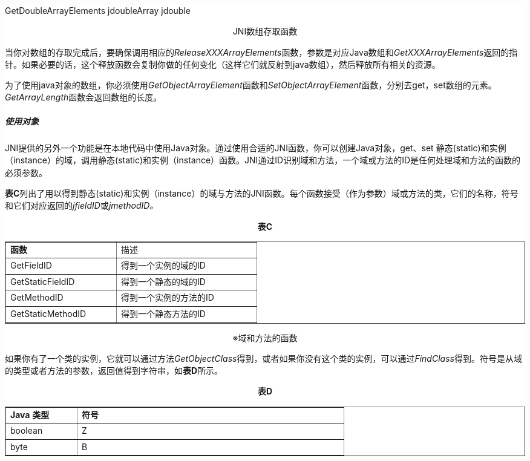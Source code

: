 <td width="193" valign="top">GetDoubleArrayElements</td>
<td width="113" valign="top">jdoubleArray</td>
<td width="90" valign="top">jdouble</td>
</tr>
</tbody></table>
</div>
<p align="center">JNI数组存取函数</p>

当你对数组的存取完成后，要确保调用相应的<em>ReleaseXXXArrayElements</em>函数，参数是对应Java数组和<em>GetXXXArrayElements</em>返回的指针。如果必要的话，这个释放函数会复制你做的任何变化（这样它们就反射到java数组），然后释放所有相关的资源。

为了使用java对象的数组，你必须使用<em>GetObjectArrayElement</em>函数和<em>SetObjectArrayElement</em>函数，分别去get，set数组的元素。<em>GetArrayLength</em>函数会返回数组的长度。
<h5>使用对象</h5>
JNI提供的另外一个功能是在本地代码中使用Java对象。通过使用合适的JNI函数，你可以创建Java对象，get、set 静态(static)和实例（instance）的域，调用静态(static)和实例（instance）函数。JNI通过ID识别域和方法，一个域或方法的ID是任何处理域和方法的函数的必须参数。

<strong>表C</strong>列出了用以得到静态(static)和实例（instance）的域与方法的JNI函数。每个函数接受（作为参数）域或方法的类，它们的名称，符号和它们对应返回的<em>jfieldID</em>或<em>jmethodID</em><em>。</em>
<p align="center"><strong>表C</strong></p>

<div>
<table class="text1" border="1" cellspacing="0" cellpadding="0" width="535">
<tbody>
<tr>
<td width="168" valign="top"><strong>函数</strong></td>
<td width="217" valign="top">描述</td>
</tr>
<tr>
<td width="168" valign="top">GetFieldID</td>
<td width="217" valign="top">得到一个实例的域的ID</td>
</tr>
<tr>
<td width="168" valign="top">GetStaticFieldID</td>
<td width="217" valign="top">得到一个静态的域的ID</td>
</tr>
<tr>
<td width="168" valign="top">GetMethodID</td>
<td width="217" valign="top">得到一个实例的方法的ID</td>
</tr>
<tr>
<td width="168" valign="top">GetStaticMethodID</td>
<td width="217" valign="top">得到一个静态方法的ID</td>
</tr>
</tbody></table>
</div>
<p align="center">※域和方法的函数</p>

如果你有了一个类的实例，它就可以通过方法<em>GetObjectClass</em>得到，或者如果你没有这个类的实例，可以通过<em>FindClass</em>得到。符号是从域的类型或者方法的参数，返回值得到字符串，如<strong>表</strong><strong>D</strong>所示。
<p align="center"><strong>表D</strong></p>

<div>
<table class="text1" border="1" cellspacing="0" cellpadding="0" width="535">
<tbody>
<tr>
<td width="103" valign="top"><strong>Java </strong><strong>类型</strong></td>
<td width="426" valign="top"><strong>符号</strong></td>
</tr>
<tr>
<td width="103" valign="top">boolean</td>
<td width="426" valign="top">Z</td>
</tr>
<tr>
<td width="103" valign="top">byte</td>
<td width="426" valign="top">B</td>